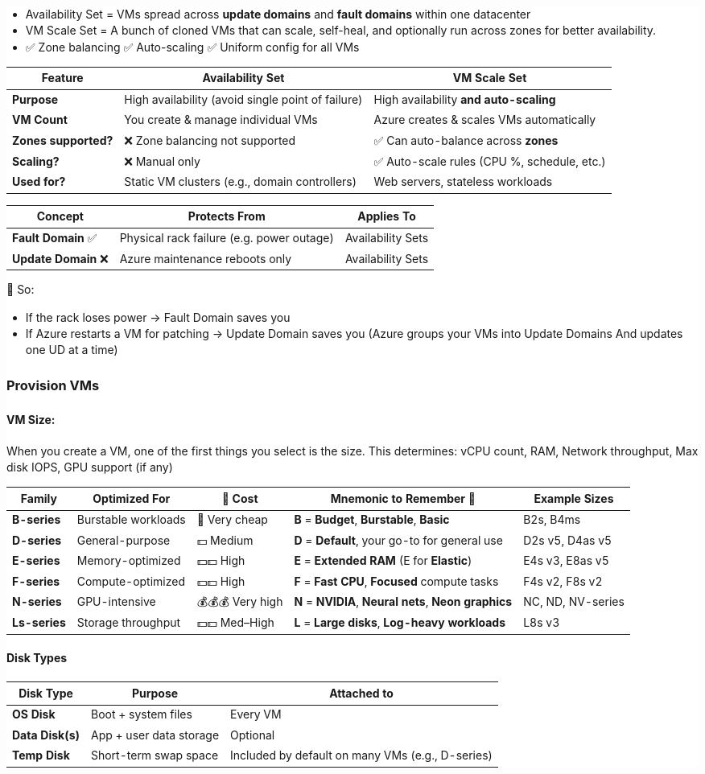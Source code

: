 * Availability Set = VMs spread across **update domains** and **fault domains** within one datacenter
* VM Scale Set = A bunch of cloned VMs that can scale, self-heal, and optionally run across zones for better availability.
 * ✅ Zone balancing ✅ Auto-scaling ✅ Uniform config for all VMs

| Feature              | **Availability Set**                              | **VM Scale Set**                           |
| -------------------- | ------------------------------------------------- | ------------------------------------------ |
| **Purpose**          | High availability (avoid single point of failure) | High availability **and auto-scaling**     |
| **VM Count**         | You create & manage individual VMs                | Azure creates & scales VMs automatically   |
| **Zones supported?** | ❌ Zone balancing not supported                    | ✅ Can auto-balance across **zones**        |
| **Scaling?**         | ❌ Manual only                                     | ✅ Auto-scale rules (CPU %, schedule, etc.) |
| **Used for?**        | Static VM clusters (e.g., domain controllers)     | Web servers, stateless workloads           |


| Concept             | Protects From                             | Applies To        |
| ------------------- | ----------------------------------------- | ----------------- |
| **Fault Domain** ✅  | Physical rack failure (e.g. power outage) | Availability Sets |
| **Update Domain** ❌ | Azure maintenance reboots only            | Availability Sets |

🧠 So:
 * If the rack loses power → Fault Domain saves you
 * If Azure restarts a VM for patching → Update Domain saves you (Azure groups your VMs into Update Domains And updates one UD at a time)

### Provision VMs

#### VM Size:
When you create a VM, one of the first things you select is the size. This determines: vCPU count, RAM, Network throughput, Max disk IOPS, GPU support (if any)

| Family        | Optimized For       | 💸 Cost          | Mnemonic to Remember 🧠                                | Example Sizes     |
| ------------- | ------------------- | ---------------- | ------------------------------------------------------ | ----------------- |
| **B-series**  | Burstable workloads | 💸 Very cheap    | **B** = **Budget**, **Burstable**, **Basic**           | B2s, B4ms         |
| **D-series**  | General-purpose     | 💵 Medium        | **D** = **Default**, your go-to for general use        | D2s v5, D4as v5   |
| **E-series**  | Memory-optimized    | 💵💵 High        | **E** = **Extended RAM** (E for **Elastic**)           |  E4s v3, E8as v5   |
| **F-series**  | Compute-optimized   | 💵💵 High        | **F** = **Fast CPU**, **Focused** compute tasks        | F4s v2, F8s v2    |
| **N-series**  | GPU-intensive       | 💰💰💰 Very high | **N** = **NVIDIA**, **Neural nets**, **Neon graphics** | NC, ND, NV-series |
| **Ls-series** | Storage throughput  | 💵💵 Med–High    | **L** = **Large disks**, **Log-heavy workloads**       |L8s v3            |


#### Disk Types

| Disk Type        | Purpose                 | Attached to                                      |
| ---------------- | ----------------------- | ------------------------------------------------ |
| **OS Disk**      | Boot + system files     | Every VM                                         |
| **Data Disk(s)** | App + user data storage | Optional                                         |
| **Temp Disk**    | Short-term swap space   | Included by default on many VMs (e.g., D-series) |
